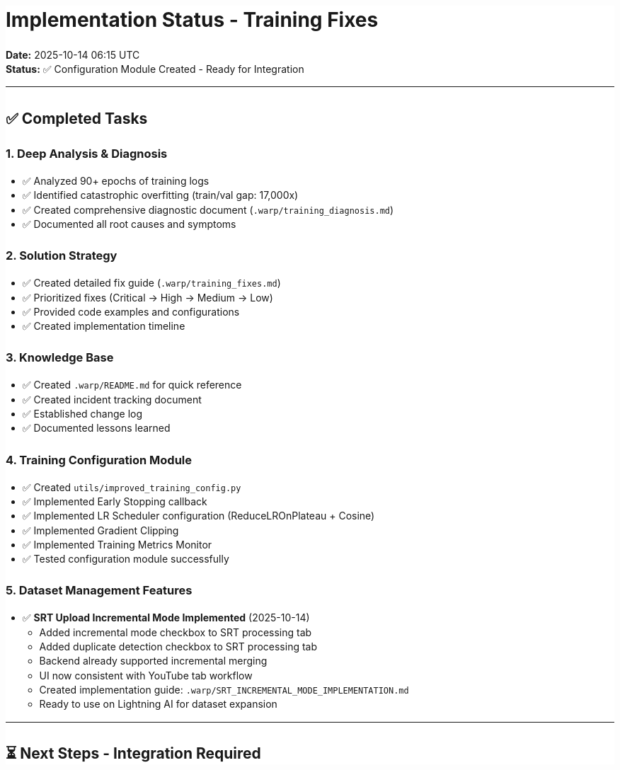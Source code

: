 # Implementation Status - Training Fixes

**Date:** 2025-10-14 06:15 UTC  
**Status:** ✅ Configuration Module Created - Ready for Integration

---

## ✅ Completed Tasks

### 1. Deep Analysis & Diagnosis
- ✅ Analyzed 90+ epochs of training logs
- ✅ Identified catastrophic overfitting (train/val gap: 17,000x)
- ✅ Created comprehensive diagnostic document (`.warp/training_diagnosis.md`)
- ✅ Documented all root causes and symptoms

### 2. Solution Strategy
- ✅ Created detailed fix guide (`.warp/training_fixes.md`)
- ✅ Prioritized fixes (Critical → High → Medium → Low)
- ✅ Provided code examples and configurations
- ✅ Created implementation timeline

### 3. Knowledge Base
- ✅ Created `.warp/README.md` for quick reference
- ✅ Created incident tracking document
- ✅ Established change log
- ✅ Documented lessons learned

### 4. Training Configuration Module
- ✅ Created `utils/improved_training_config.py`
- ✅ Implemented Early Stopping callback
- ✅ Implemented LR Scheduler configuration (ReduceLROnPlateau + Cosine)
- ✅ Implemented Gradient Clipping
- ✅ Implemented Training Metrics Monitor
- ✅ Tested configuration module successfully

### 5. Dataset Management Features
- ✅ **SRT Upload Incremental Mode Implemented** (2025-10-14)
  - Added incremental mode checkbox to SRT processing tab
  - Added duplicate detection checkbox to SRT processing tab
  - Backend already supported incremental merging
  - UI now consistent with YouTube tab workflow
  - Created implementation guide: `.warp/SRT_INCREMENTAL_MODE_IMPLEMENTATION.md`
  - Ready to use on Lightning AI for dataset expansion

---

## ⏳ Next Steps - Integration Required
